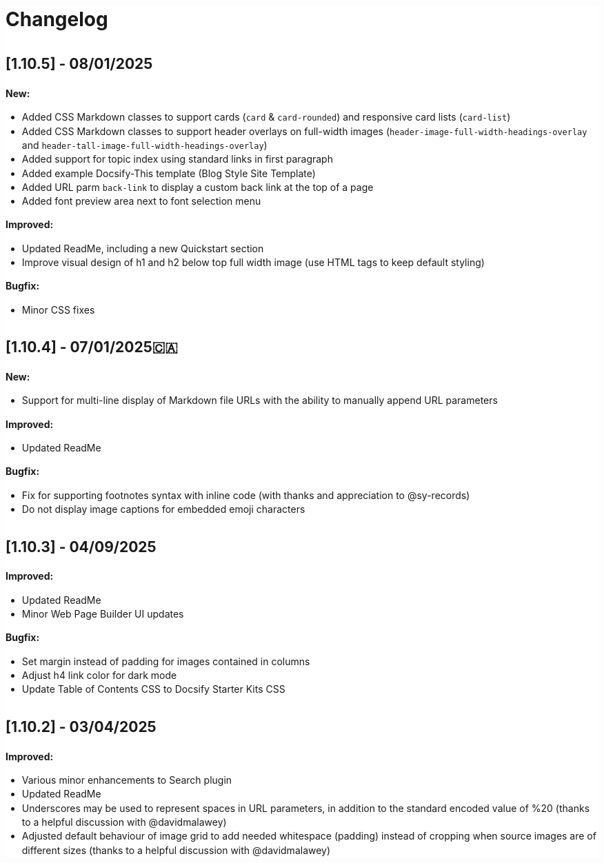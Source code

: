 # Changelog

## [1.10.5] - 08/01/2025

**New:**
* Added CSS Markdown classes to support cards (`card` & `card-rounded`) and responsive card lists (`card-list`)
* Added CSS Markdown classes to support header overlays on full-width images (`header-image-full-width-headings-overlay` and `header-tall-image-full-width-headings-overlay`)
* Added support for topic index using standard links in first paragraph
* Added example Docsify-This template (Blog Style Site Template)
* Added URL parm `back-link` to display a custom back link at the top of a page
* Added font preview area next to font selection menu

**Improved:**
* Updated ReadMe, including a new Quickstart section
* Improve visual design of h1 and h2 below top full width image (use HTML tags to keep default styling)

**Bugfix:**
* Minor CSS fixes

## [1.10.4] - 07/01/2025🇨🇦

**New:**
* Support for multi-line display of Markdown file URLs with the ability to manually append URL parameters

**Improved:**
* Updated ReadMe

**Bugfix:**
* Fix for supporting footnotes syntax with inline code (with thanks and appreciation to @sy-records)
* Do not display image captions for embedded emoji characters

## [1.10.3] - 04/09/2025

**Improved:**
* Updated ReadMe
* Minor Web Page Builder UI updates

**Bugfix:**
* Set margin instead of padding for images contained in columns
* Adjust h4 link color for dark mode
* Update Table of Contents CSS to Docsify Starter Kits CSS

## [1.10.2] - 03/04/2025

**Improved:**
* Various minor enhancements to Search plugin
* Updated ReadMe
* Underscores may be used to represent spaces in URL parameters, in addition to the standard encoded value of %20 (thanks to a helpful discussion with @davidmalawey)
* Adjusted default behaviour of image grid to add needed whitespace (padding) instead of cropping when source images are of different sizes (thanks to a helpful discussion with @davidmalawey)
